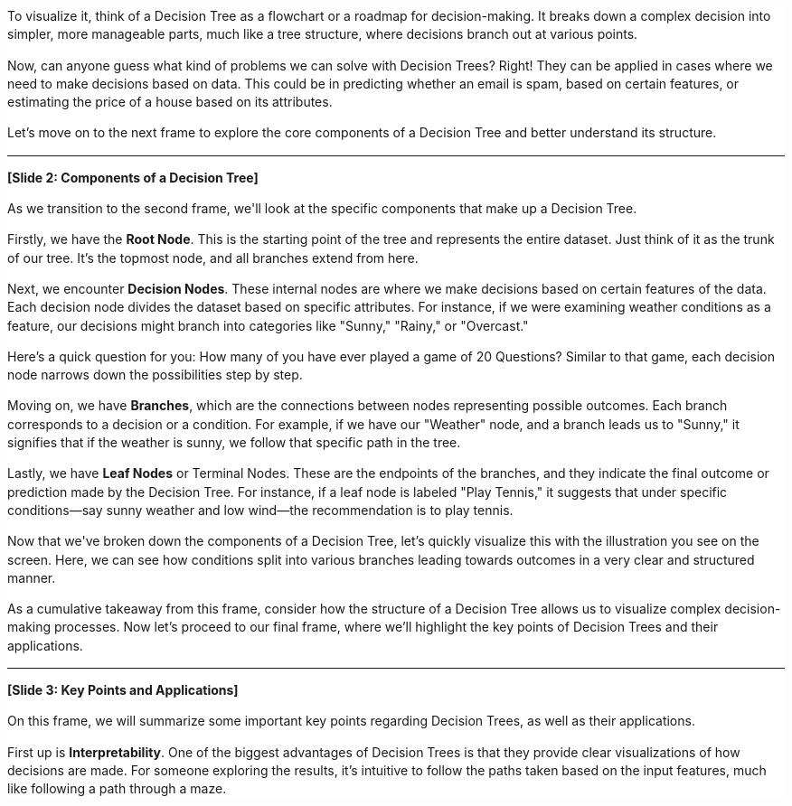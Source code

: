 To visualize it, think of a Decision Tree as a flowchart or a roadmap for decision-making. It breaks down a complex decision into simpler, more manageable parts, much like a tree structure, where decisions branch out at various points.

Now, can anyone guess what kind of problems we can solve with Decision Trees? Right! They can be applied in cases where we need to make decisions based on data. This could be in predicting whether an email is spam, based on certain features, or estimating the price of a house based on its attributes.

Let’s move on to the next frame to explore the core components of a Decision Tree and better understand its structure.

---

**[Slide 2: Components of a Decision Tree]**

As we transition to the second frame, we'll look at the specific components that make up a Decision Tree.

Firstly, we have the **Root Node**. This is the starting point of the tree and represents the entire dataset. Just think of it as the trunk of our tree. It’s the topmost node, and all branches extend from here.

Next, we encounter **Decision Nodes**. These internal nodes are where we make decisions based on certain features of the data. Each decision node divides the dataset based on specific attributes. For instance, if we were examining weather conditions as a feature, our decisions might branch into categories like "Sunny," "Rainy," or "Overcast." 

Here’s a quick question for you: How many of you have ever played a game of 20 Questions? Similar to that game, each decision node narrows down the possibilities step by step.

Moving on, we have **Branches**, which are the connections between nodes representing possible outcomes. Each branch corresponds to a decision or a condition. For example, if we have our "Weather" node, and a branch leads us to "Sunny," it signifies that if the weather is sunny, we follow that specific path in the tree.

Lastly, we have **Leaf Nodes** or Terminal Nodes. These are the endpoints of the branches, and they indicate the final outcome or prediction made by the Decision Tree. For instance, if a leaf node is labeled "Play Tennis," it suggests that under specific conditions—say sunny weather and low wind—the recommendation is to play tennis. 

Now that we've broken down the components of a Decision Tree, let’s quickly visualize this with the illustration you see on the screen. Here, we can see how conditions split into various branches leading towards outcomes in a very clear and structured manner.

As a cumulative takeaway from this frame, consider how the structure of a Decision Tree allows us to visualize complex decision-making processes. Now let’s proceed to our final frame, where we’ll highlight the key points of Decision Trees and their applications.

---

**[Slide 3: Key Points and Applications]**

On this frame, we will summarize some important key points regarding Decision Trees, as well as their applications.

First up is **Interpretability**. One of the biggest advantages of Decision Trees is that they provide clear visualizations of how decisions are made. For someone exploring the results, it’s intuitive to follow the paths taken based on the input features, much like following a path through a maze.
